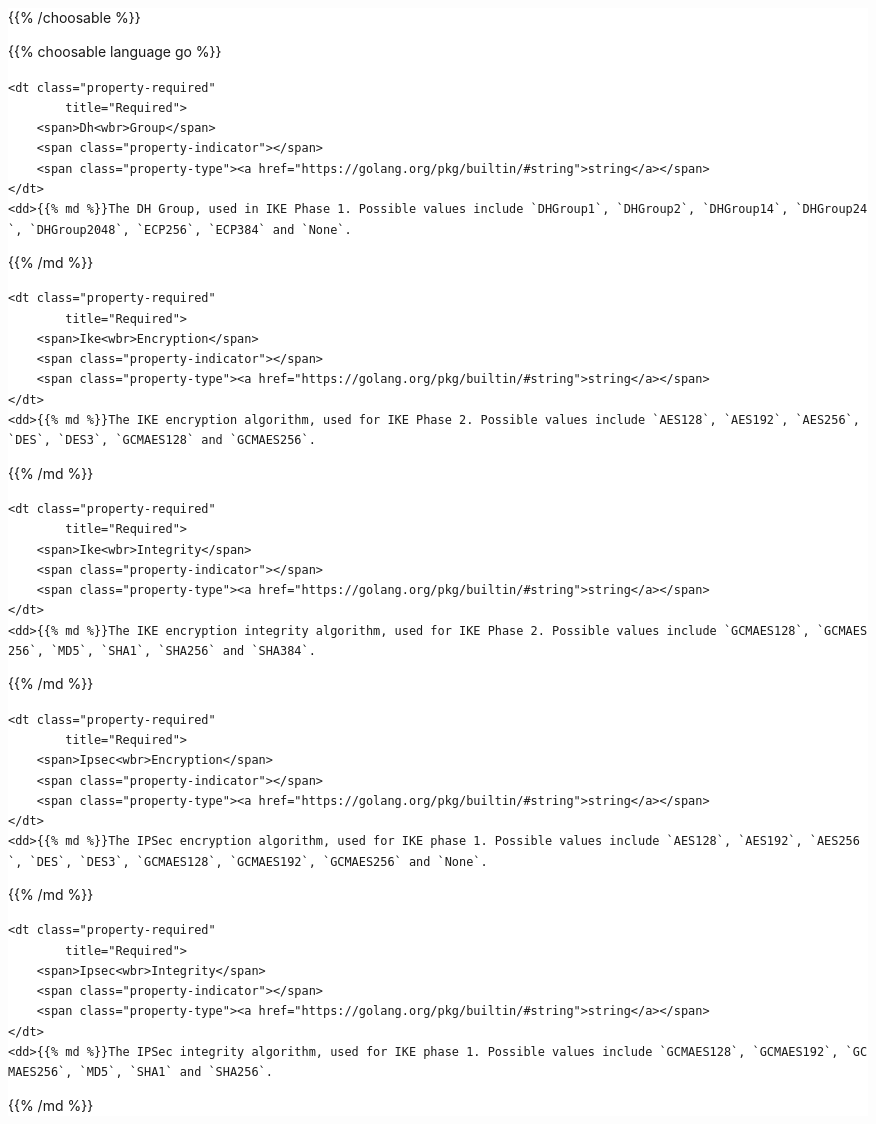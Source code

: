 </dl>
{{% /choosable %}}


{{% choosable language go %}}
<dl class="resources-properties">

    <dt class="property-required"
            title="Required">
        <span>Dh<wbr>Group</span>
        <span class="property-indicator"></span>
        <span class="property-type"><a href="https://golang.org/pkg/builtin/#string">string</a></span>
    </dt>
    <dd>{{% md %}}The DH Group, used in IKE Phase 1. Possible values include `DHGroup1`, `DHGroup2`, `DHGroup14`, `DHGroup24`, `DHGroup2048`, `ECP256`, `ECP384` and `None`.
{{% /md %}}</dd>

    <dt class="property-required"
            title="Required">
        <span>Ike<wbr>Encryption</span>
        <span class="property-indicator"></span>
        <span class="property-type"><a href="https://golang.org/pkg/builtin/#string">string</a></span>
    </dt>
    <dd>{{% md %}}The IKE encryption algorithm, used for IKE Phase 2. Possible values include `AES128`, `AES192`, `AES256`, `DES`, `DES3`, `GCMAES128` and `GCMAES256`.
{{% /md %}}</dd>

    <dt class="property-required"
            title="Required">
        <span>Ike<wbr>Integrity</span>
        <span class="property-indicator"></span>
        <span class="property-type"><a href="https://golang.org/pkg/builtin/#string">string</a></span>
    </dt>
    <dd>{{% md %}}The IKE encryption integrity algorithm, used for IKE Phase 2. Possible values include `GCMAES128`, `GCMAES256`, `MD5`, `SHA1`, `SHA256` and `SHA384`.
{{% /md %}}</dd>

    <dt class="property-required"
            title="Required">
        <span>Ipsec<wbr>Encryption</span>
        <span class="property-indicator"></span>
        <span class="property-type"><a href="https://golang.org/pkg/builtin/#string">string</a></span>
    </dt>
    <dd>{{% md %}}The IPSec encryption algorithm, used for IKE phase 1. Possible values include `AES128`, `AES192`, `AES256`, `DES`, `DES3`, `GCMAES128`, `GCMAES192`, `GCMAES256` and `None`.
{{% /md %}}</dd>

    <dt class="property-required"
            title="Required">
        <span>Ipsec<wbr>Integrity</span>
        <span class="property-indicator"></span>
        <span class="property-type"><a href="https://golang.org/pkg/builtin/#string">string</a></span>
    </dt>
    <dd>{{% md %}}The IPSec integrity algorithm, used for IKE phase 1. Possible values include `GCMAES128`, `GCMAES192`, `GCMAES256`, `MD5`, `SHA1` and `SHA256`.
{{% /md %}}</dd>
